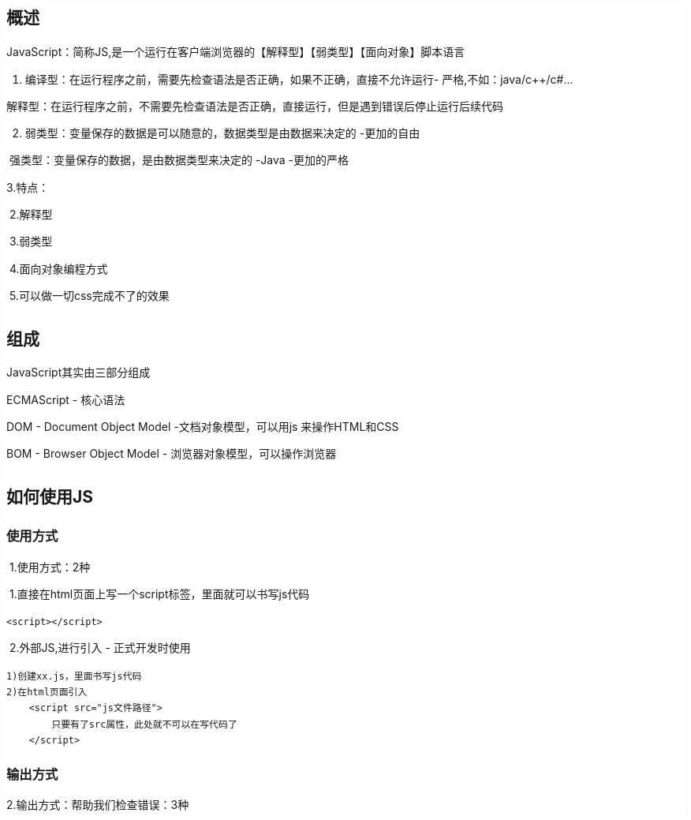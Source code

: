 ## 概述

JavaScript：简称JS,是一个运行在客户端浏览器的【解释型】【弱类型】【面向对象】脚本语言

1.	编译型：在运行程序之前，需要先检查语法是否正确，如果不正确，直接不允许运行- 严格,不如：java/c++/c#...

​	    解释型：在运行程序之前，不需要先检查语法是否正确，直接运行，但是遇到错误后停止运行后续代码

2. 弱类型：变量保存的数据是可以随意的，数据类型是由数据来决定的 -更加的自由

​       强类型：变量保存的数据，是由数据类型来决定的  -Java -更加的严格

3.特点：

​			2.解释型

​			3.弱类型

​			4.面向对象编程方式

​			5.可以做一切css完成不了的效果

## 组成

JavaScript其实由三部分组成

ECMAScript - 核心语法

DOM - Document  Object Model -文档对象模型，可以用js 来操作HTML和CSS

BOM - Browser Object Model - 浏览器对象模型，可以操作浏览器

## 如何使用JS

### 使用方式

​	1.使用方式：2种

​				1.直接在html页面上写一个script标签，里面就可以书写js代码

```
<script></script>
```

​				2.外部JS,进行引入 - 正式开发时使用

```
1)创建xx.js，里面书写js代码
2)在html页面引入
	<script src="js文件路径">
		只要有了src属性，此处就不可以在写代码了
	</script>
```

### 输出方式	

2.输出方式：帮助我们检查错误：3种
